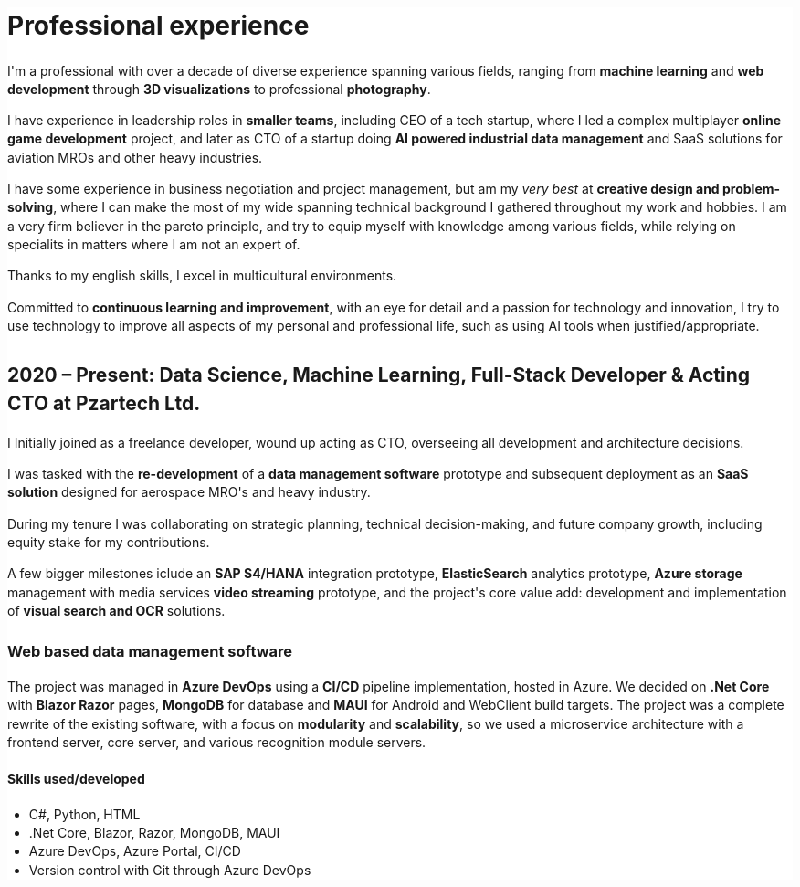 
# Professional experience

I'm a professional with over a decade of diverse experience spanning various fields, ranging from **machine learning** and **web development** through **3D visualizations** to professional **photography**.

I have experience in leadership roles in **smaller teams**, including CEO of a tech startup, where I led a
complex multiplayer **online game development** project, and later as CTO of a startup doing **AI powered industrial data management** and SaaS solutions for aviation MROs and other heavy industries.

I have some experience in business negotiation and project management, but am my *very best* at **creative design and problem-solving**, where I can make the most of my wide spanning technical background I gathered throughout my work and hobbies. I am a very firm believer in the pareto principle, and try to equip myself with knowledge among various fields, while relying on specialits in matters where I am not an expert of.

Thanks to my english skills, I excel in multicultural environments.

Committed to **continuous learning and improvement**, with an eye for detail and a passion for technology and innovation, I try to use technology to improve all aspects of my personal and professional life, such as using AI tools when justified/appropriate.


## 2020 – Present: Data Science, Machine Learning, Full-Stack Developer & Acting CTO at Pzartech Ltd.


I Initially joined as a freelance developer, wound up acting as CTO, overseeing all development and architecture decisions.

I was tasked with the **re-development** of a **data management software** prototype and subsequent deployment as an **SaaS solution** designed for aerospace MRO's and heavy industry.

During my tenure I was collaborating on strategic planning, technical decision-making, and future company growth, including equity stake for my contributions.

A few bigger milestones iclude an **SAP S4/HANA** integration prototype, **ElasticSearch** analytics prototype, **Azure storage** management with media services **video streaming** prototype, and the project's core value add: development and implementation of **visual search and OCR** solutions.


### Web based data management software

The project was managed in **Azure DevOps** using a **CI/CD** pipeline implementation, hosted in Azure.
We decided on **.Net Core** with **Blazor Razor** pages, **MongoDB** for database and **MAUI** for Android and WebClient build targets.
The project was a complete rewrite of the existing software, with a focus on **modularity** and **scalability**, so we used 
a microservice architecture with a frontend server, core server, and various recognition module servers.

#### Skills used/developed
  * C#, Python, HTML
  * .Net Core, Blazor, Razor, MongoDB, MAUI
  * Azure DevOps, Azure Portal, CI/CD
  * Version control with Git through Azure DevOps
